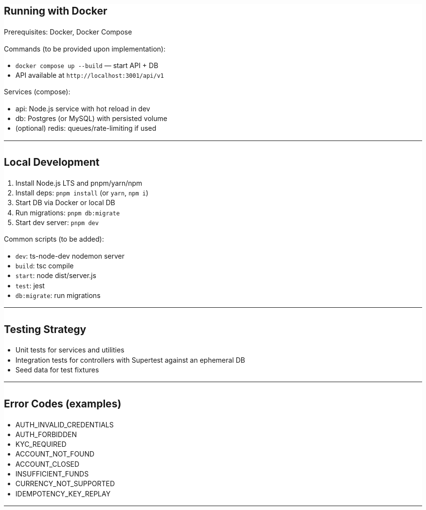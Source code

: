 
## Running with Docker

Prerequisites: Docker, Docker Compose

Commands (to be provided upon implementation):
- `docker compose up --build` — start API + DB
- API available at `http://localhost:3001/api/v1`

Services (compose):
- api: Node.js service with hot reload in dev
- db: Postgres (or MySQL) with persisted volume
- (optional) redis: queues/rate-limiting if used

---

## Local Development

1) Install Node.js LTS and pnpm/yarn/npm
2) Install deps: `pnpm install` (or `yarn`, `npm i`)
3) Start DB via Docker or local DB
4) Run migrations: `pnpm db:migrate`
5) Start dev server: `pnpm dev`

Common scripts (to be added):
- `dev`: ts-node-dev nodemon server
- `build`: tsc compile
- `start`: node dist/server.js
- `test`: jest
- `db:migrate`: run migrations

---

## Testing Strategy
- Unit tests for services and utilities
- Integration tests for controllers with Supertest against an ephemeral DB
- Seed data for test fixtures

---

## Error Codes (examples)
- AUTH_INVALID_CREDENTIALS
- AUTH_FORBIDDEN
- KYC_REQUIRED
- ACCOUNT_NOT_FOUND
- ACCOUNT_CLOSED
- INSUFFICIENT_FUNDS
- CURRENCY_NOT_SUPPORTED
- IDEMPOTENCY_KEY_REPLAY

---
